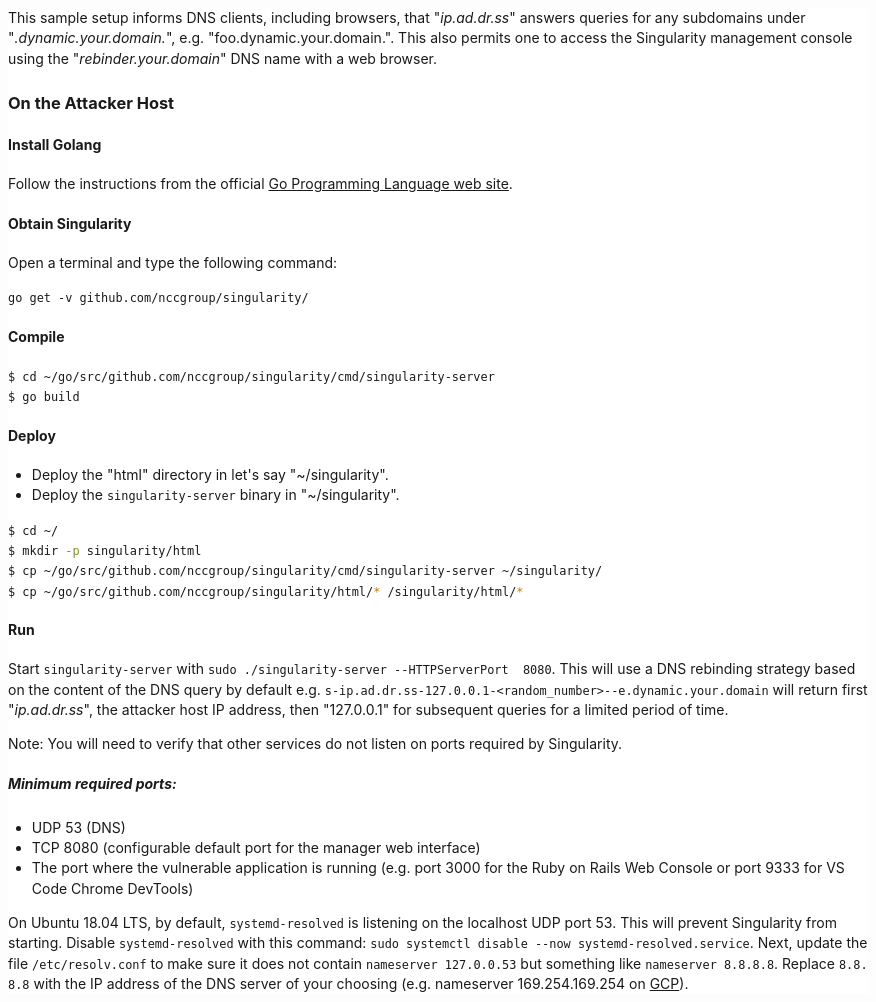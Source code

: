 This sample setup informs DNS clients, including browsers, that "*ip.ad.dr.ss*" answers queries for any subdomains under "*.dynamic.your.domain.*", e.g. "foo.dynamic.your.domain.". This also permits one to access the Singularity management console using the "*rebinder.your.domain*" DNS name with a web browser.


### On the Attacker Host

#### Install Golang
Follow the instructions from the official [Go Programming Language web site](https://golang.org/doc/install).

#### Obtain Singularity

Open a terminal and type the following command:

`go get -v github.com/nccgroup/singularity/`

#### Compile 

```bash
$ cd ~/go/src/github.com/nccgroup/singularity/cmd/singularity-server
$ go build
````

#### Deploy

 * Deploy the "html" directory in let's say "~/singularity".
 * Deploy the `singularity-server` binary in "~/singularity".

 ```bash
$ cd ~/
$ mkdir -p singularity/html
$ cp ~/go/src/github.com/nccgroup/singularity/cmd/singularity-server ~/singularity/
$ cp ~/go/src/github.com/nccgroup/singularity/html/* /singularity/html/*
 ```

#### Run
 Start `singularity-server` with `sudo ./singularity-server --HTTPServerPort  8080`. This will use a DNS rebinding strategy based on the content of the DNS query by default e.g. `s-ip.ad.dr.ss-127.0.0.1-<random_number>--e.dynamic.your.domain` will return first  "*ip.ad.dr.ss*", the attacker host IP address, then  "127.0.0.1" for subsequent queries for a limited period of time.

Note: You will need to verify that other services do not listen on ports required by Singularity. 

##### Minimum required ports:

- UDP 53 (DNS)
- TCP 8080 (configurable default port for the manager web interface)
- The port where the vulnerable application is running (e.g. port 3000 for the
  Ruby on Rails Web Console or port 9333 for VS Code Chrome DevTools)

On Ubuntu 18.04 LTS, by default, `systemd-resolved` is listening on the localhost UDP port 53. This will prevent Singularity from starting.
Disable `systemd-resolved` with this command: `sudo systemctl disable --now systemd-resolved.service`.
Next, update the file `/etc/resolv.conf` to make sure it does not contain `nameserver 127.0.0.53` but something like `nameserver 8.8.8.8`.
Replace `8.8.8.8` with the IP address of the DNS server of your choosing (e.g. nameserver 169.254.169.254 on [GCP](https://cloud.google.com/compute/docs/internal-dns)).
